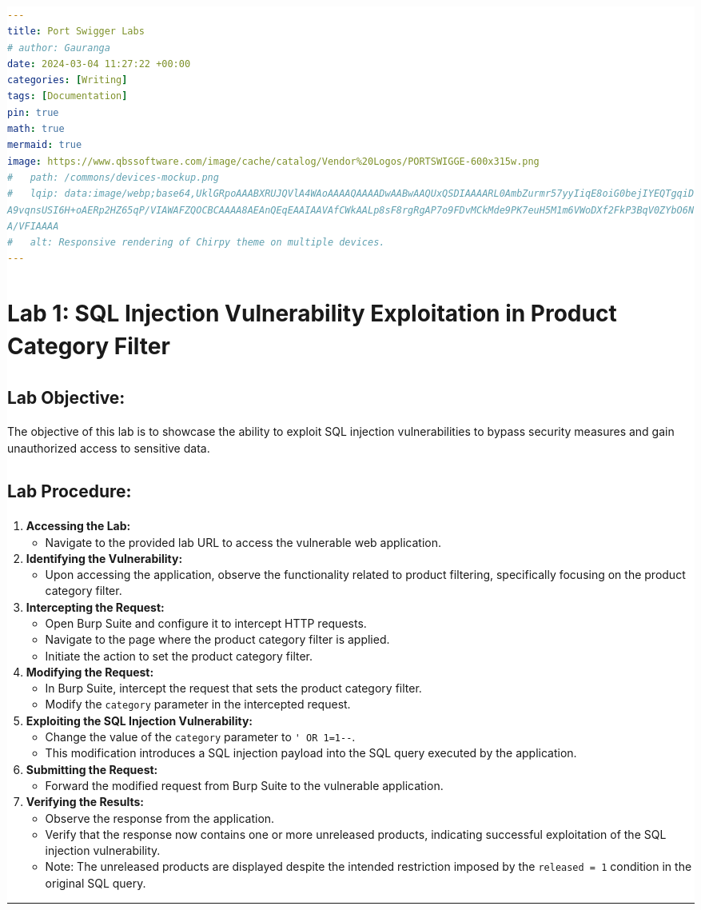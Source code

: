 ```yaml
---
title: Port Swigger Labs
# author: Gauranga
date: 2024-03-04 11:27:22 +00:00
categories: [Writing]
tags: [Documentation]
pin: true
math: true
mermaid: true
image: https://www.qbssoftware.com/image/cache/catalog/Vendor%20Logos/PORTSWIGGE-600x315w.png
#   path: /commons/devices-mockup.png
#   lqip: data:image/webp;base64,UklGRpoAAABXRUJQVlA4WAoAAAAQAAAADwAABwAAQUxQSDIAAAARL0AmbZurmr57yyIiqE8oiG0bejIYEQTgqiDA9vqnsUSI6H+oAERp2HZ65qP/VIAWAFZQOCBCAAAA8AEAnQEqEAAIAAVAfCWkAALp8sF8rgRgAP7o9FDvMCkMde9PK7euH5M1m6VWoDXf2FkP3BqV0ZYbO6NA/VFIAAAA
#   alt: Responsive rendering of Chirpy theme on multiple devices.
---
```



# Lab 1: SQL Injection Vulnerability Exploitation in Product Category Filter

## Lab Objective:

The objective of this lab is to showcase the ability to exploit SQL injection vulnerabilities to bypass security measures and gain unauthorized access to sensitive data.

## Lab Procedure:

1. **Accessing the Lab:**
    - Navigate to the provided lab URL to access the vulnerable web application.
2. **Identifying the Vulnerability:**
    - Upon accessing the application, observe the functionality related to product filtering, specifically focusing on the product category filter.
3. **Intercepting the Request:**
    - Open Burp Suite and configure it to intercept HTTP requests.
    - Navigate to the page where the product category filter is applied.
    - Initiate the action to set the product category filter.
4. **Modifying the Request:**
    - In Burp Suite, intercept the request that sets the product category filter.
    - Modify the `category` parameter in the intercepted request.
5. **Exploiting the SQL Injection Vulnerability:**
    - Change the value of the `category` parameter to `' OR 1=1--`.
    - This modification introduces a SQL injection payload into the SQL query executed by the application.
6. **Submitting the Request:**
    - Forward the modified request from Burp Suite to the vulnerable application.
7. **Verifying the Results:**
    - Observe the response from the application.
    - Verify that the response now contains one or more unreleased products, indicating successful exploitation of the SQL injection vulnerability.
    - Note: The unreleased products are displayed despite the intended restriction imposed by the `released = 1` condition in the original SQL query.

---
